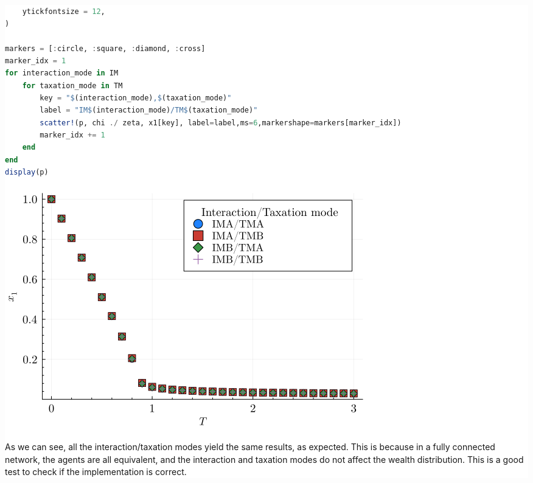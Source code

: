 ```julia
    ytickfontsize = 12,
)

markers = [:circle, :square, :diamond, :cross]
marker_idx = 1
for interaction_mode in IM
    for taxation_mode in TM
        key = "$(interaction_mode),$(taxation_mode)"
        label = "IM$(interaction_mode)/TM$(taxation_mode)"
        scatter!(p, chi ./ zeta, x1[key], label=label,ms=6,markershape=markers[marker_idx])
        marker_idx += 1
    end
end
display(p)
```

![Equivalence of the 4 combinations of interaction and taxation modes for fully connected networks](output_18_0.png)

As we can see, all the interaction/taxation modes yield the same results, as expected. This is because in a fully connected network, the agents are all equivalent, and the interaction and taxation modes do not affect the wealth distribution. This is a good test to check if the implementation is correct.
